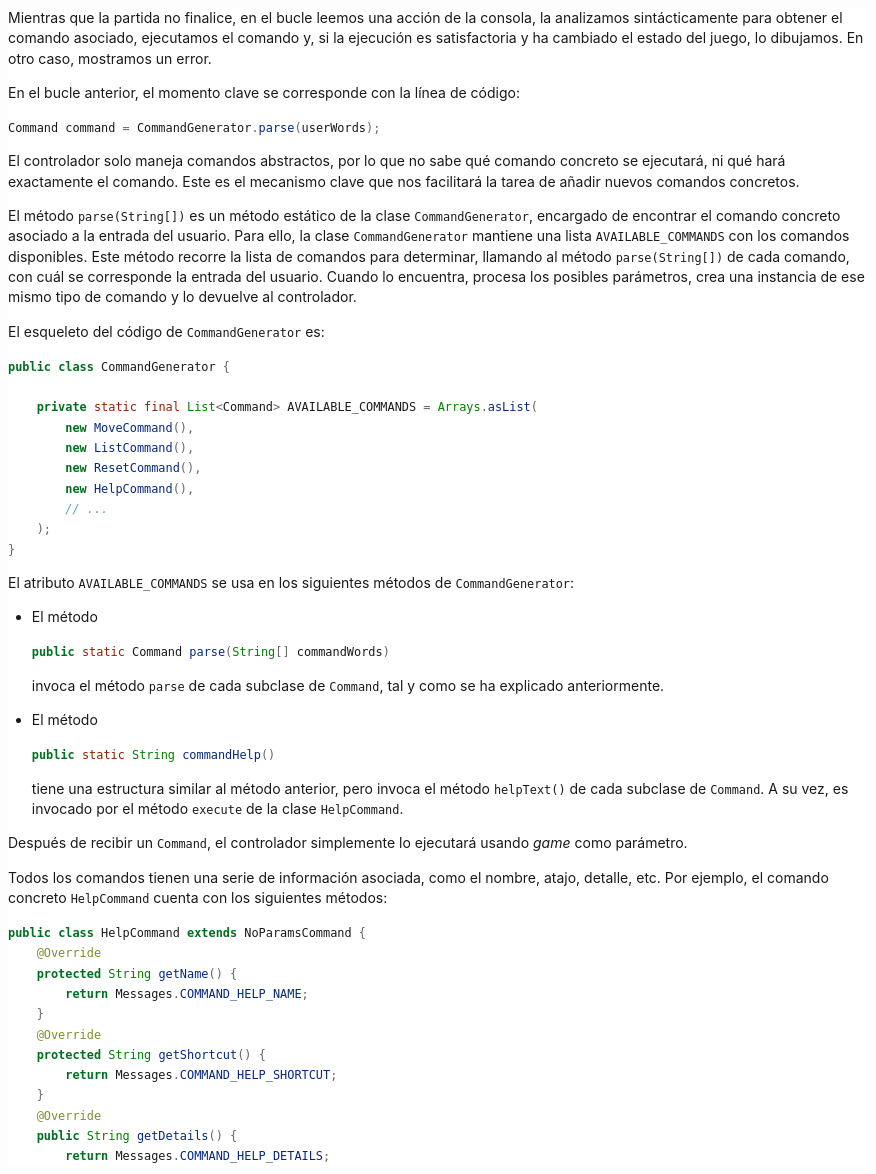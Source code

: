 Mientras que la partida no finalice, en el bucle leemos una acción de la consola, la analizamos sintácticamente para obtener el comando asociado, ejecutamos el comando y, si la ejecución es satisfactoria y ha cambiado el estado del juego, lo dibujamos. En otro caso, mostramos un error.

En el bucle anterior, el momento clave se corresponde con la línea de código:

```java
Command command = CommandGenerator.parse(userWords);
```

El controlador solo maneja comandos abstractos, por lo que no sabe qué comando concreto se ejecutará, ni qué hará exactamente el comando. Este es el mecanismo clave que nos facilitará la tarea de añadir nuevos comandos concretos.

El método `parse(String[])` es un método estático de la clase `CommandGenerator`, encargado de encontrar el comando concreto asociado a la entrada del usuario. Para ello, la clase `CommandGenerator` mantiene una lista `AVAILABLE_COMMANDS` con los comandos disponibles. Este método recorre la lista de comandos para determinar, llamando al método `parse(String[])` de cada comando, con cuál se corresponde la entrada del usuario. Cuando lo encuentra, procesa los posibles parámetros, crea una instancia de ese mismo tipo de comando y lo devuelve al controlador.

El esqueleto del código de `CommandGenerator` es:
```java
public class CommandGenerator {

    private static final List<Command> AVAILABLE_COMMANDS = Arrays.asList(
        new MoveCommand(),
        new ListCommand(),
        new ResetCommand(),
        new HelpCommand(),
        // ...
    );
}
```

El atributo `AVAILABLE_COMMANDS` se usa en los siguientes métodos de `CommandGenerator`:

- El método
	```java 
	public static Command parse(String[] commandWords)
	```
	invoca el método `parse` de cada subclase de `Command`, tal y como se ha explicado anteriormente.

- El método
	```java
	public static String commandHelp()
	```
	tiene una estructura similar al método anterior, pero invoca el método `helpText()` de cada subclase de `Command`. A su vez, es invocado por el método `execute` de la clase `HelpCommand`.

Después de recibir un `Command`, el controlador simplemente lo ejecutará usando *game* como parámetro.

Todos los comandos tienen una serie de información asociada, como el nombre, atajo, detalle, etc. Por ejemplo, el comando concreto `HelpCommand` cuenta con los siguientes métodos:

```java
public class HelpCommand extends NoParamsCommand {
	@Override
	protected String getName() {
		return Messages.COMMAND_HELP_NAME;
	}
	@Override
	protected String getShortcut() {
		return Messages.COMMAND_HELP_SHORTCUT;
	}
	@Override
	public String getDetails() {
		return Messages.COMMAND_HELP_DETAILS;
```